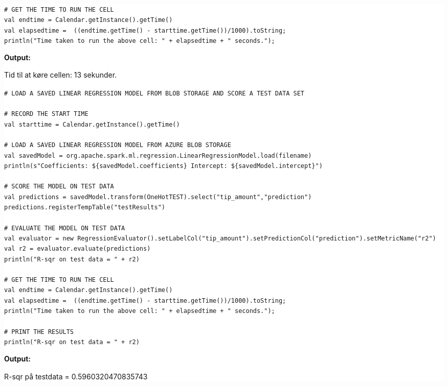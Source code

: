     # GET THE TIME TO RUN THE CELL
    val endtime = Calendar.getInstance().getTime()
    val elapsedtime =  ((endtime.getTime() - starttime.getTime())/1000).toString;
    println("Time taken to run the above cell: " + elapsedtime + " seconds.");


**Output:**

Tid til at køre cellen: 13 sekunder.


    # LOAD A SAVED LINEAR REGRESSION MODEL FROM BLOB STORAGE AND SCORE A TEST DATA SET

    # RECORD THE START TIME
    val starttime = Calendar.getInstance().getTime()

    # LOAD A SAVED LINEAR REGRESSION MODEL FROM AZURE BLOB STORAGE
    val savedModel = org.apache.spark.ml.regression.LinearRegressionModel.load(filename)
    println(s"Coefficients: ${savedModel.coefficients} Intercept: ${savedModel.intercept}")

    # SCORE THE MODEL ON TEST DATA
    val predictions = savedModel.transform(OneHotTEST).select("tip_amount","prediction")
    predictions.registerTempTable("testResults")

    # EVALUATE THE MODEL ON TEST DATA
    val evaluator = new RegressionEvaluator().setLabelCol("tip_amount").setPredictionCol("prediction").setMetricName("r2")
    val r2 = evaluator.evaluate(predictions)
    println("R-sqr on test data = " + r2)

    # GET THE TIME TO RUN THE CELL
    val endtime = Calendar.getInstance().getTime()
    val elapsedtime =  ((endtime.getTime() - starttime.getTime())/1000).toString;
    println("Time taken to run the above cell: " + elapsedtime + " seconds.");

    # PRINT THE RESULTS
    println("R-sqr on test data = " + r2)


**Output:**

R-sqr på testdata = 0.5960320470835743
